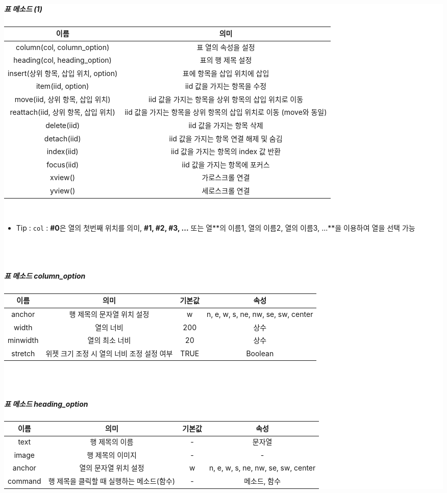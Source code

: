 ##### 표 메소드 (1) #####

|                 이름                 |                                의미                               |
|:------------------------------------:|:-----------------------------------------------------------------:|
|     column(col, column_option)    |                        표 열의 속성을 설정                        |
|     heading(col, heading_option)     |                         표의 행 제목 설정                         |
| insert(상위 항목, 삽입 위치, option) |                    표에 항목을 삽입 위치에 삽입                   |
|           item(iid, option)          |                    iid 값을 가지는 항목을 수정                    |
|    move(iid, 상위 항목, 삽입 위치)   |        iid 값을 가지는 항목을 상위 항목의 삽입 위치로 이동        |
|  reattach(iid, 상위 항목, 삽입 위치) | iid 값을 가지는 항목을 상위 항목의 삽입 위치로 이동 (move와 동일) |
|              delete(iid)             |                     iid 값을 가지는 항목 삭제                     |
|              detach(iid)             |               iid 값을 가지는 항목 연결 해제 및 숨김              |
|              index(iid)              |                iid 값을 가지는 항목의 index 값 반환               |
|              focus(iid)              |                   iid 값을 가지는 항목에 포커스                   |
|                xview()               |                          가로스크롤 연결                          |
|                yview()               |                          세로스크롤 연결                          |

<br>

* Tip : `col` : **#0**은 열의 첫번째 위치를 의미, **#1, #2, #3, ...** 또는 열**의 이름1, 열의 이름2, 열의 이름3, ...**을 이용하여 열을 선택 가능

<br>
<br>

##### 표 메소드 column_option #####

|   이름   |                    의미                    | 기본값 |                속성                |
|:--------:|:------------------------------------------:|:------:|:----------------------------------:|
|  anchor  |         행 제목의 문자열 위치 설정         |    w   | n, e, w, s, ne, nw, se, sw, center |
|   width  |                  열의 너비                 |   200  |                상수                |
| minwidth |               열의 최소 너비               |   20   |                상수                |
|  stretch | 위젯 크기 조정 시 열의 너비 조정 설정 여부 |  TRUE  |               Boolean              |


<br>
<br>

##### 표 메소드 heading_option #####

|   이름  |                    의미                   | 기본값 |                속성                |
|:-------:|:-----------------------------------------:|:------:|:----------------------------------:|
|   text  |               행 제목의 이름              |    -   |               문자열               |
|  image  |              행 제목의 이미지             |    -   |                  -                 |
|  anchor |           열의 문자열 위치 설정           |    w   | n, e, w, s, ne, nw, se, sw, center |
| command | 행 제목을 클릭할 때 실행하는 메소드(함수) |    -   |            메소드, 함수            |
